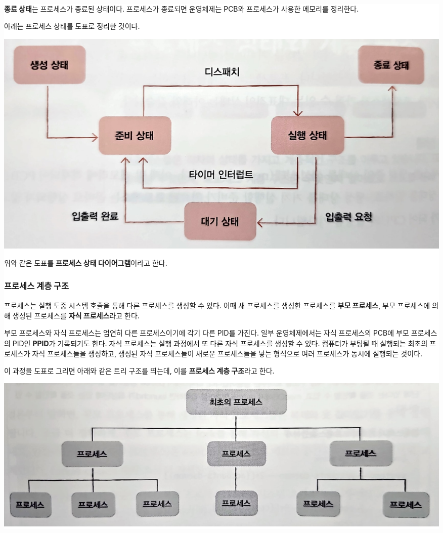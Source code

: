 **종료 상태**는 프로세스가 종료된 상태이다. 프로세스가 종료되면 운영체제는 PCB와 프로세스가 사용한 메모리를 정리한다.

아래는 프로세스 상태를 도표로 정리한 것이다.

![alt text](image.png)

위와 같은 도표를 **프로세스 상태 다이어그램**이라고 한다.

### 프로세스 계층 구조

프로세스는 실행 도중 시스템 호출을 통해 다른 프로세스를 생성할 수 있다. 이때 새 프로세스를 생성한 프로세스를 **부모 프로세스**, 부모 프로세스에 의해 생성된 프로세스를 **자식 프로세스**라고 한다.

부모 프로세스와 자식 프로세스는 엄연히 다른 프로세스이기에 각기 다른 PID를 가진다. 일부 운영체제에서는 자식 프로세스의 PCB에 부모 프로세스의 PID인 **PPID**가 기록되기도 한다. 자식 프로세스는 실행 과정에서 또 다른 자식 프로세스를 생성할 수 있다. 컴퓨터가 부팅될 때 실행되는 최초의 프로세스가 자식 프로세스들을 생성하고, 생성된 자식 프로세스들이 새로운 프로세스들을 낳는 형식으로 여러 프로세스가 동시에 실행되는 것이다.

이 과정을 도표로 그리면 아래와 같은 트리 구조를 띄는데, 이를 **프로세스 계층 구조**라고 한다.

![alt text](image-1.png)
